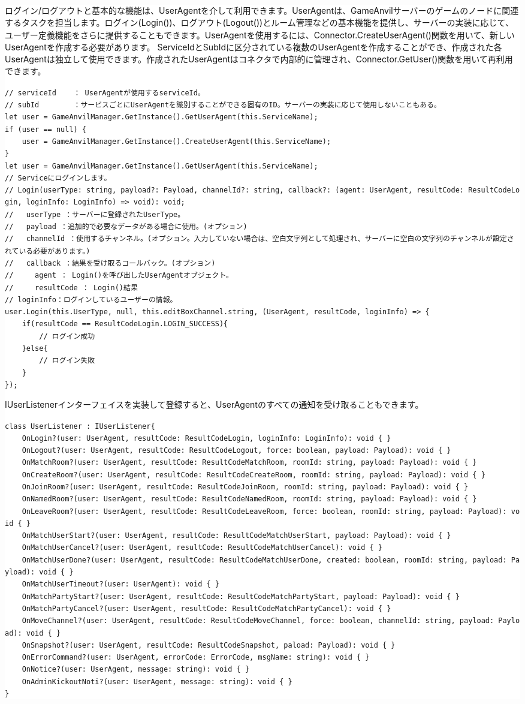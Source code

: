 ログイン/ログアウトと基本的な機能は、UserAgentを介して利用できます。UserAgentは、GameAnvilサーバーのゲームのノードに関連するタスクを担当します。ログイン(Login())、ログアウト(Logout())とルーム管理などの基本機能を提供し、サーバーの実装に応じて、ユーザー定義機能をさらに提供することもできます。UserAgentを使用するには、Connector.CreateUserAgent()関数を用いて、新しいUserAgentを作成する必要があります。 ServiceIdとSubIdに区分されている複数のUserAgentを作成することができ、作成された各UserAgentは独立して使用できます。作成されたUserAgentはコネクタで内部的に管理され、Connector.GetUser()関数を用いて再利用できます。

```
// serviceId    ： UserAgentが使用するserviceId。
// subId        ：サービスごとにUserAgentを識別することができる固有のID。サーバーの実装に応じて使用しないこともある。
let user = GameAnvilManager.GetInstance().GetUserAgent(this.ServiceName);
if (user == null) {
    user = GameAnvilManager.GetInstance().CreateUserAgent(this.ServiceName);
}
let user = GameAnvilManager.GetInstance().GetUserAgent(this.ServiceName);
// Serviceにログインします。
// Login(userType: string, payload?: Payload, channelId?: string, callback?: (agent: UserAgent, resultCode: ResultCodeLogin, loginInfo: LoginInfo) => void): void;
//   userType ：サーバーに登録されたUserType。
//   payload ：追加的で必要なデータがある場合に使用。(オプション)
//   channelId ：使用するチャンネル。(オプション。入力していない場合は、空白文字列として処理され、サーバーに空白の文字列のチャンネルが設定されている必要があります。)
//   callback ：結果を受け取るコールバック。(オプション)
//     agent ： Login()を呼び出したUserAgentオブジェクト。
//     resultCode ： Login()結果
// loginInfo：ログインしているユーザーの情報。
user.Login(this.UserType, null, this.editBoxChannel.string, (UserAgent, resultCode, loginInfo) => {
    if(resultCode == ResultCodeLogin.LOGIN_SUCCESS){
        // ログイン成功
    }else{
        // ログイン失敗
    }
});
```

IUserListenerインターフェイスを実装して登録すると、UserAgentのすべての通知を受け取ることもできます。

```
class UserListener : IUserListener{
    OnLogin?(user: UserAgent, resultCode: ResultCodeLogin, loginInfo: LoginInfo): void { }
    OnLogout?(user: UserAgent, resultCode: ResultCodeLogout, force: boolean, payload: Payload): void { }
    OnMatchRoom?(user: UserAgent, resultCode: ResultCodeMatchRoom, roomId: string, payload: Payload): void { }
    OnCreateRoom?(user: UserAgent, resultCode: ResultCodeCreateRoom, roomId: string, payload: Payload): void { }
    OnJoinRoom?(user: UserAgent, resultCode: ResultCodeJoinRoom, roomId: string, payload: Payload): void { }
    OnNamedRoom?(user: UserAgent, resultCode: ResultCodeNamedRoom, roomId: string, payload: Payload): void { }
    OnLeaveRoom?(user: UserAgent, resultCode: ResultCodeLeaveRoom, force: boolean, roomId: string, payload: Payload): void { }
    OnMatchUserStart?(user: UserAgent, resultCode: ResultCodeMatchUserStart, payload: Payload): void { }
    OnMatchUserCancel?(user: UserAgent, resultCode: ResultCodeMatchUserCancel): void { }
    OnMatchUserDone?(user: UserAgent, resultCode: ResultCodeMatchUserDone, created: boolean, roomId: string, payload: Payload): void { }
    OnMatchUserTimeout?(user: UserAgent): void { }
    OnMatchPartyStart?(user: UserAgent, resultCode: ResultCodeMatchPartyStart, payload: Payload): void { }
    OnMatchPartyCancel?(user: UserAgent, resultCode: ResultCodeMatchPartyCancel): void { }
    OnMoveChannel?(user: UserAgent, resultCode: ResultCodeMoveChannel, force: boolean, channelId: string, payload: Payload): void { }
    OnSnapshot?(user: UserAgent, resultCode: ResultCodeSnapshot, paload: Payload): void { }
    OnErrorCommand?(user: UserAgent, errorCode: ErrorCode, msgName: string): void { }
    OnNotice?(user: UserAgent, message: string): void { }
    OnAdminKickoutNoti?(user: UserAgent, message: string): void { }
}
```